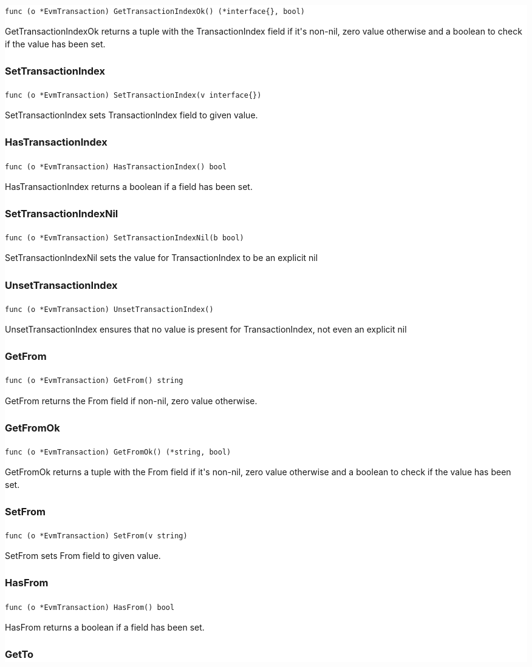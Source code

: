 `func (o *EvmTransaction) GetTransactionIndexOk() (*interface{}, bool)`

GetTransactionIndexOk returns a tuple with the TransactionIndex field if it's non-nil, zero value otherwise
and a boolean to check if the value has been set.

### SetTransactionIndex

`func (o *EvmTransaction) SetTransactionIndex(v interface{})`

SetTransactionIndex sets TransactionIndex field to given value.

### HasTransactionIndex

`func (o *EvmTransaction) HasTransactionIndex() bool`

HasTransactionIndex returns a boolean if a field has been set.

### SetTransactionIndexNil

`func (o *EvmTransaction) SetTransactionIndexNil(b bool)`

 SetTransactionIndexNil sets the value for TransactionIndex to be an explicit nil

### UnsetTransactionIndex
`func (o *EvmTransaction) UnsetTransactionIndex()`

UnsetTransactionIndex ensures that no value is present for TransactionIndex, not even an explicit nil
### GetFrom

`func (o *EvmTransaction) GetFrom() string`

GetFrom returns the From field if non-nil, zero value otherwise.

### GetFromOk

`func (o *EvmTransaction) GetFromOk() (*string, bool)`

GetFromOk returns a tuple with the From field if it's non-nil, zero value otherwise
and a boolean to check if the value has been set.

### SetFrom

`func (o *EvmTransaction) SetFrom(v string)`

SetFrom sets From field to given value.

### HasFrom

`func (o *EvmTransaction) HasFrom() bool`

HasFrom returns a boolean if a field has been set.

### GetTo
